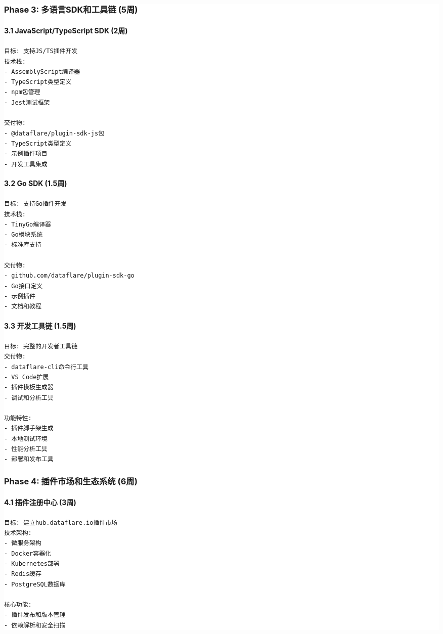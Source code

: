 ### Phase 3: 多语言SDK和工具链 (5周)

#### 3.1 JavaScript/TypeScript SDK (2周)
```
目标: 支持JS/TS插件开发
技术栈:
- AssemblyScript编译器
- TypeScript类型定义
- npm包管理
- Jest测试框架

交付物:
- @dataflare/plugin-sdk-js包
- TypeScript类型定义
- 示例插件项目
- 开发工具集成
```

#### 3.2 Go SDK (1.5周)
```
目标: 支持Go插件开发
技术栈:
- TinyGo编译器
- Go模块系统
- 标准库支持

交付物:
- github.com/dataflare/plugin-sdk-go
- Go接口定义
- 示例插件
- 文档和教程
```

#### 3.3 开发工具链 (1.5周)
```
目标: 完整的开发者工具链
交付物:
- dataflare-cli命令行工具
- VS Code扩展
- 插件模板生成器
- 调试和分析工具

功能特性:
- 插件脚手架生成
- 本地测试环境
- 性能分析工具
- 部署和发布工具
```

### Phase 4: 插件市场和生态系统 (6周)

#### 4.1 插件注册中心 (3周)
```
目标: 建立hub.dataflare.io插件市场
技术架构:
- 微服务架构
- Docker容器化
- Kubernetes部署
- Redis缓存
- PostgreSQL数据库

核心功能:
- 插件发布和版本管理
- 依赖解析和安全扫描
```